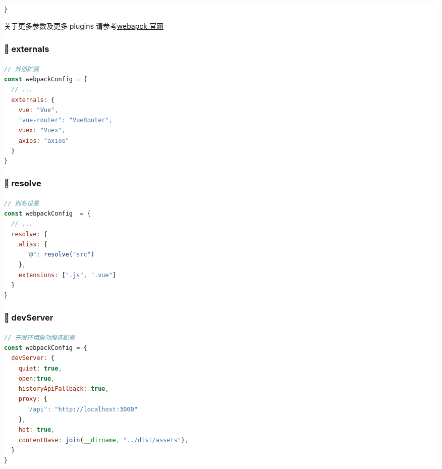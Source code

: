 ```js
}
```

关于更多参数及更多 plugins 请参考<a href="https://webpack.docschina.org/plugins/split-chunks-plugin/">webapck 官网</a>

### 🎄 externals

```js
// 外部扩展
const webpackConfig = {
  // ...
  externals: {
    vue: "Vue",
    "vue-router": "VueRouter",
    vuex: "Vuex",
    axios: "axios"
  }
}
```

### 🎄 resolve
```js
// 别名设置
const webpackConfig  = {
  // ...
  resolve: {
    alias: {
      "@": resolve("src")
    },
    extensions: [".js", ".vue"]
  }
}
```

### 🎄 devServer

```js
// 开发环境启动服务配置
const webpackConfig = {
  devServer: {
    quiet: true,
    open:true,
    historyApiFallback: true,
    proxy: {
      "/api": "http://localhost:3000"
    },
    hot: true,
    contentBase: join(__dirname, "../dist/assets"),
  }
}
```
